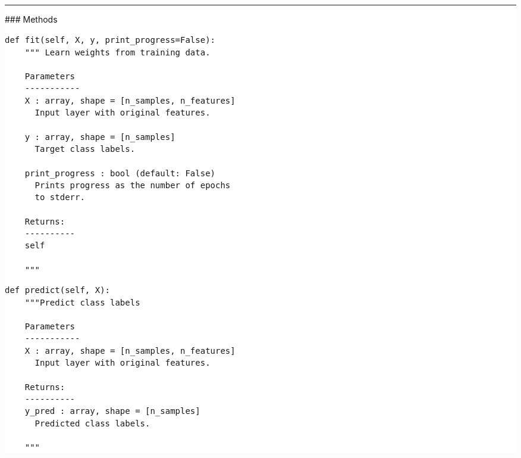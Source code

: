<hr>
### Methods


<pre>def fit(self, X, y, print_progress=False):
    """ Learn weights from training data.

    Parameters
    -----------
    X : array, shape = [n_samples, n_features]
      Input layer with original features.

    y : array, shape = [n_samples]
      Target class labels.

    print_progress : bool (default: False)
      Prints progress as the number of epochs
      to stderr.

    Returns:
    ----------
    self

    """</pre>

<pre>def predict(self, X):
    """Predict class labels

    Parameters
    -----------
    X : array, shape = [n_samples, n_features]
      Input layer with original features.

    Returns:
    ----------
    y_pred : array, shape = [n_samples]
      Predicted class labels.

    """</pre>

